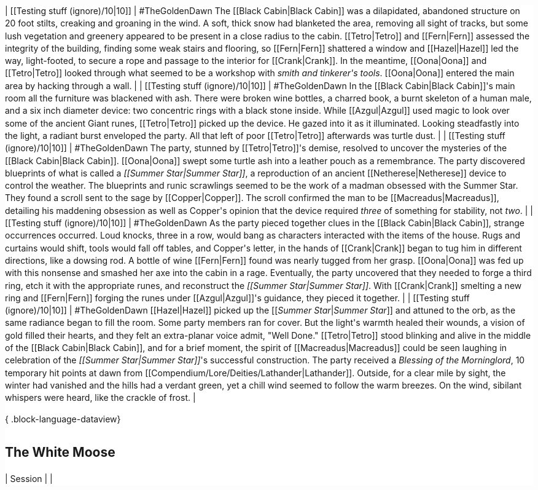 | [[Testing stuff (ignore)/10\|10]] | #TheGoldenDawn The [[Black Cabin\|Black Cabin]] was a dilapidated, abandoned structure on 20 foot stilts, creaking and groaning in the wind. A soft, thick snow had blanketed the area, removing all sight of tracks, but some lush vegetation and greenery appeared to be present in a close radius to the cabin. [[Tetro\|Tetro]] and [[Fern\|Fern]] assessed the integrity of the building, finding some weak stairs and flooring, so [[Fern\|Fern]] shattered a window and [[Hazel\|Hazel]] led the way, light-footed, to secure a rope and passage to the interior for [[Crank\|Crank]]. In the meantime, [[Oona\|Oona]] and [[Tetro\|Tetro]] looked through what seemed to be a workshop with *smith and tinkerer's tools*. [[Oona\|Oona]] entered the main area by hacking through a wall.                                                                                                                                  |
| [[Testing stuff (ignore)/10\|10]] | #TheGoldenDawn In the [[Black Cabin\|Black Cabin]]'s main room all the furniture was blackened with ash. There were broken wine bottles, a charred book, a burnt skeleton of a human male, and a six inch diameter device: two concentric rings with a black stone inside. While [[Azgul\|Azgul]] used magic to look over some of the ancient Giant runes, [[Tetro\|Tetro]] picked up the device. He gazed into it as it illuminated. Looking steadfastly into the light, a radiant burst enveloped the party. All that left of poor [[Tetro\|Tetro]] afterwards was turtle dust.                                                                                                                                                                                                                                                                                                                   |
| [[Testing stuff (ignore)/10\|10]] | #TheGoldenDawn The party, stunned by [[Tetro\|Tetro]]'s demise, resolved to uncover the mysteries of the [[Black Cabin\|Black Cabin]]. [[Oona\|Oona]] swept some turtle ash into a leather pouch as a remembrance. The party discovered blueprints of what is called a *[[Summer Star\|Summer Star]]*, a reproduction of an ancient [[Netherese\|Netherese]] device to control the weather. The blueprints and runic scrawlings seemed to be the work of a madman obsessed with the Summer Star. They found a scroll sent to the sage by [[Copper\|Copper]]. The scroll confirmed the man to be [[Macreadus\|Macreadus]], detailing his maddening obsession as well as Copper's opinion that the device required *three* of something for stability, not *two*.                                                                                                                                                                        |
| [[Testing stuff (ignore)/10\|10]] | #TheGoldenDawn As the party pieced together clues in the [[Black Cabin\|Black Cabin]], strange occurrences occurred. Loud knocks, three in a row, would bang as characters interacted with the items of the house. Rugs and curtains would shift, tools would fall off tables, and Copper's letter, in the hands of [[Crank\|Crank]] began to tug him in different directions, like a dowsing rod. A bottle of wine [[Fern\|Fern]] found was nearly tugged from her grasp. [[Oona\|Oona]] was fed up with this nonsense and smashed her axe into the cabin in a rage. Eventually, the party uncovered that they needed to forge a third ring, etch it with the appropriate runes, and reconstruct the *[[Summer Star\|Summer Star]]*. With [[Crank\|Crank]] smelting a new ring and [[Fern\|Fern]] forging the runes under [[Azgul\|Azgul]]'s guidance, they pieced it together.                                                   |
| [[Testing stuff (ignore)/10\|10]] | #TheGoldenDawn [[Hazel\|Hazel]] picked up the [[*Summer Star*\|*Summer Star*]] and attuned to the orb, as the same radiance began to fill the room. Some party members ran for cover. But the light's warmth healed their wounds, a vision of gold filled their hearts, and they felt an extra-planar voice admit, "Well Done." [[Tetro\|Tetro]] stood blinking and alive in the middle of the [[Black Cabin\|Black Cabin]], and for a brief moment, the spirit of [[Macreadus\|Macreadus]] could be seen laughing in celebration of the *[[Summer Star\|Summer Star]]*'s successful construction. The party received a *Blessing of the Morninglord*, 10 temporary hit points at dawn from [[Compendium/Lore/Deities/Lathander\|Lathander]]. Outside, for a clear mile by sight, the winter had vanished and the hills had a verdant green, yet a chill wind seemed to follow the warm breezes. On the wind, sibilant whispers were heard, like the crackle of frost. |

{ .block-language-dataview}
## The White Moose
| Session                              |                                                                                                                                                                                                                                                                                                                                                                                                                                                                                                                                                                                                                                                                                                                                                                                                                                                                                                                |